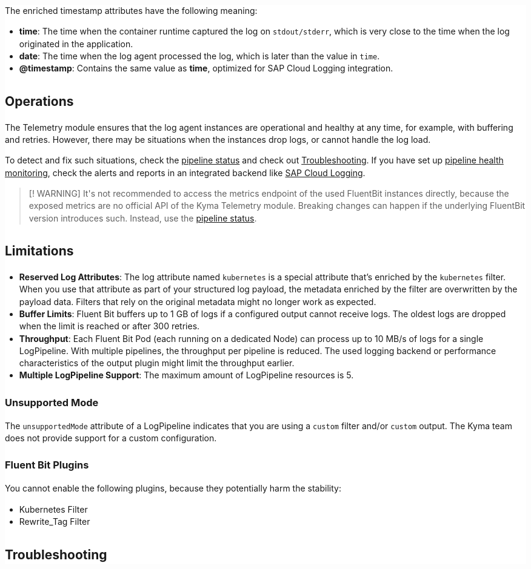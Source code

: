 The enriched timestamp attributes have the following meaning:

- **time**: The time when the container runtime captured the log on `stdout/stderr`, which is very close to the time when the log originated in the application.
- **date**: The time when the log agent processed the log, which is later than the value in `time`.
- **@timestamp**: Contains the same value as **time**, optimized for SAP Cloud Logging integration.

## Operations

The Telemetry module ensures that the log agent instances are operational and healthy at any time, for example, with buffering and retries. However, there may be situations when the instances drop logs, or cannot handle the log load.

To detect and fix such situations, check the [pipeline status](./resources/02-logpipeline.md#logpipeline-status) and check out [Troubleshooting](#troubleshooting). If you have set up [pipeline health monitoring](./metrics/health-input.md), check the alerts and reports in an integrated backend like [SAP Cloud Logging](./integration/sap-cloud-logging/README.md#use-sap-cloud-logging-alerts).

> [! WARNING]
> It's not recommended to access the metrics endpoint of the used FluentBit instances directly, because the exposed metrics are no official API of the Kyma Telemetry module. Breaking changes can happen if the underlying FluentBit version introduces such.
> Instead, use the [pipeline status](./resources/02-logpipeline.md#logpipeline-status).

## Limitations

- **Reserved Log Attributes**: The log attribute named `kubernetes` is a special attribute that’s enriched by the `kubernetes` filter. When you use that attribute as part of your structured log payload, the metadata enriched by the filter are overwritten by the payload data. Filters that rely on the original metadata might no longer work as expected.
- **Buffer Limits**: Fluent Bit buffers up to 1 GB of logs if a configured output cannot receive logs. The oldest logs are dropped when the limit is reached or after 300 retries.
- **Throughput**: Each Fluent Bit Pod (each running on a dedicated Node) can process up to 10 MB/s of logs for a single LogPipeline. With multiple pipelines, the throughput per pipeline is reduced. The used logging backend or performance characteristics of the output plugin might limit the throughput earlier.
- **Multiple LogPipeline Support**: The maximum amount of LogPipeline resources is 5.

### Unsupported Mode

The `unsupportedMode` attribute of a LogPipeline indicates that you are using a `custom` filter and/or `custom` output. The Kyma team does not provide support for a custom configuration.

### Fluent Bit Plugins


You cannot enable the following plugins, because they potentially harm the stability:

- Kubernetes Filter
- Rewrite_Tag Filter

## Troubleshooting
